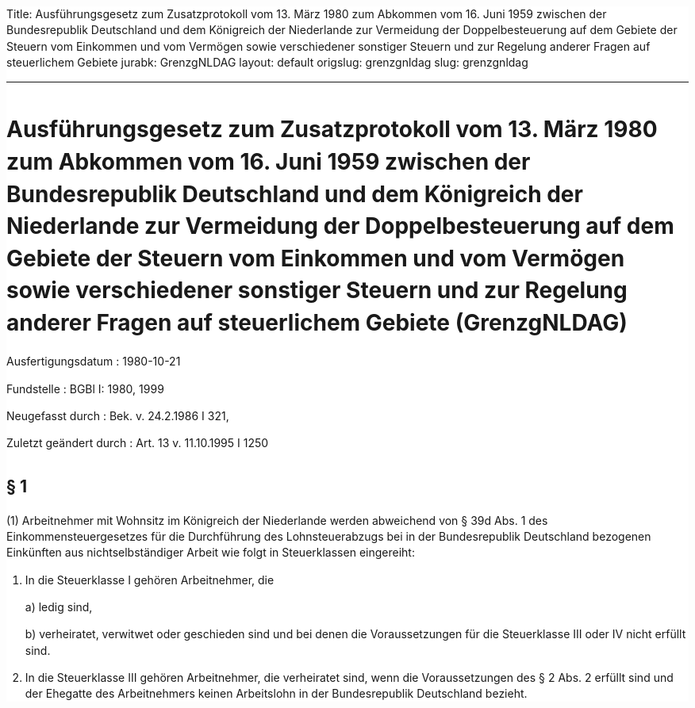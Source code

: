 Title: Ausführungsgesetz zum Zusatzprotokoll vom 13. März 1980 zum Abkommen vom 16.
  Juni 1959 zwischen der Bundesrepublik Deutschland und dem Königreich der Niederlande
  zur Vermeidung der Doppelbesteuerung auf dem Gebiete der Steuern vom Einkommen und
  vom Vermögen sowie verschiedener sonstiger Steuern und zur Regelung anderer Fragen
  auf steuerlichem Gebiete
jurabk: GrenzgNLDAG
layout: default
origslug: grenzgnldag
slug: grenzgnldag

---

# Ausführungsgesetz zum Zusatzprotokoll vom 13. März 1980 zum Abkommen vom 16. Juni 1959 zwischen der Bundesrepublik Deutschland und dem Königreich der Niederlande zur Vermeidung der Doppelbesteuerung auf dem Gebiete der Steuern vom Einkommen und vom Vermögen sowie verschiedener sonstiger Steuern und zur Regelung anderer Fragen auf steuerlichem Gebiete (GrenzgNLDAG)

Ausfertigungsdatum
:   1980-10-21

Fundstelle
:   BGBl I: 1980, 1999

Neugefasst durch
:   Bek. v. 24.2.1986 I 321,

Zuletzt geändert durch
:   Art. 13 v. 11.10.1995 I 1250


## § 1

(1) Arbeitnehmer mit Wohnsitz im Königreich der Niederlande werden
abweichend von § 39d Abs. 1 des Einkommensteuergesetzes für die
Durchführung des Lohnsteuerabzugs bei in der Bundesrepublik
Deutschland bezogenen Einkünften aus nichtselbständiger Arbeit wie
folgt in Steuerklassen eingereiht:

1.  In die Steuerklasse I gehören Arbeitnehmer, die

    a)  ledig sind,


    b)  verheiratet, verwitwet oder geschieden sind und bei denen die
        Voraussetzungen für die Steuerklasse III oder IV nicht erfüllt sind.





2.  In die Steuerklasse III gehören Arbeitnehmer, die verheiratet sind,
    wenn die Voraussetzungen des § 2 Abs. 2 erfüllt sind und der Ehegatte
    des Arbeitnehmers keinen Arbeitslohn in der Bundesrepublik Deutschland
    bezieht.
